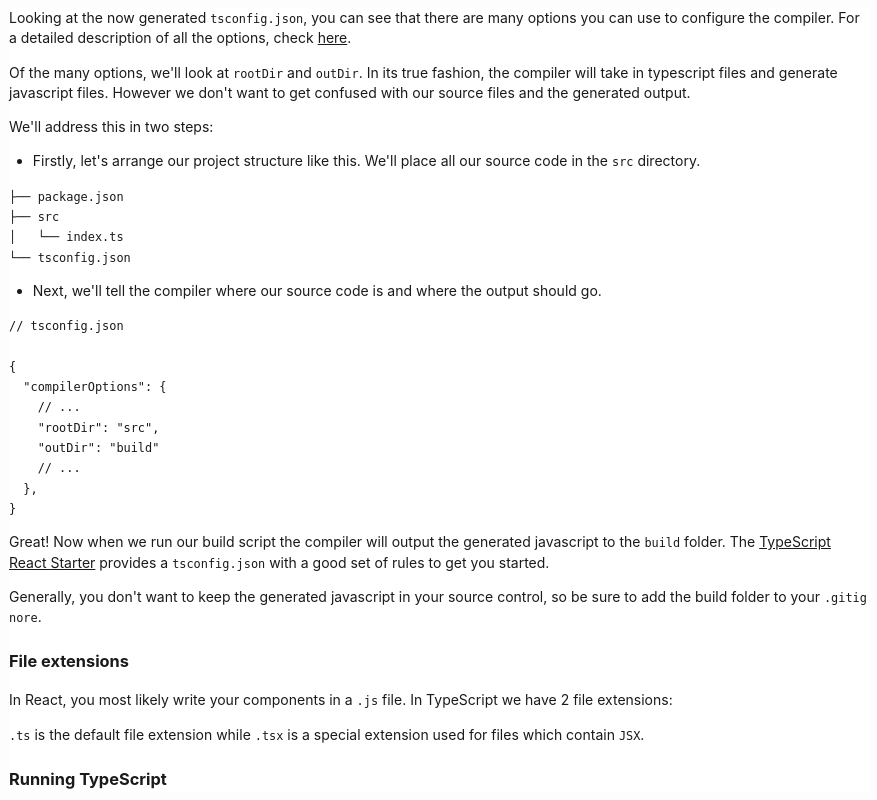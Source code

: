 Looking at the now generated `tsconfig.json`, you can see that there are many
options you can use to configure the compiler. For a detailed description of all
the options, check
[here](https://www.typescriptlang.org/docs/handbook/tsconfig-json.html).

Of the many options, we'll look at `rootDir` and `outDir`. In its true fashion,
the compiler will take in typescript files and generate javascript files.
However we don't want to get confused with our source files and the generated
output.

We'll address this in two steps:

- Firstly, let's arrange our project structure like this. We'll place all our
  source code in the `src` directory.

```
├── package.json
├── src
│   └── index.ts
└── tsconfig.json
```

- Next, we'll tell the compiler where our source code is and where the output
  should go.

```js{6,7}
// tsconfig.json

{
  "compilerOptions": {
    // ...
    "rootDir": "src",
    "outDir": "build"
    // ...
  },
}
```

Great! Now when we run our build script the compiler will output the generated
javascript to the `build` folder. The
[TypeScript React Starter](https://github.com/Microsoft/TypeScript-React-Starter/blob/master/tsconfig.json)
provides a `tsconfig.json` with a good set of rules to get you started.

Generally, you don't want to keep the generated javascript in your source
control, so be sure to add the build folder to your `.gitignore`.

### File extensions

In React, you most likely write your components in a `.js` file. In TypeScript
we have 2 file extensions:

`.ts` is the default file extension while `.tsx` is a special extension used for
files which contain `JSX`.

### Running TypeScript
